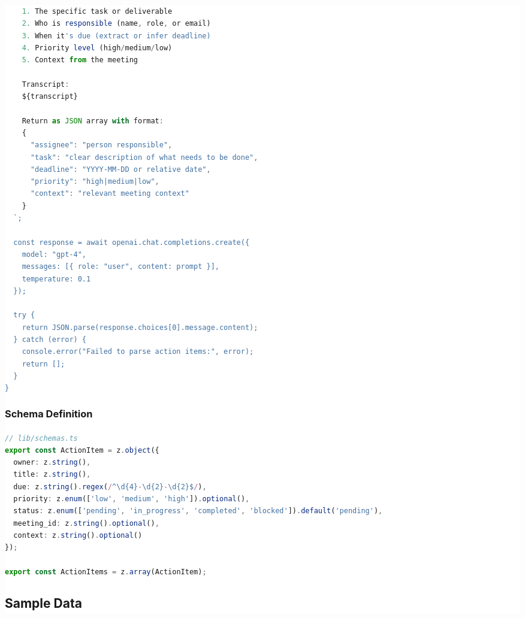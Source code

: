 ```typescript
    1. The specific task or deliverable
    2. Who is responsible (name, role, or email)
    3. When it's due (extract or infer deadline)
    4. Priority level (high/medium/low)
    5. Context from the meeting
    
    Transcript:
    ${transcript}
    
    Return as JSON array with format:
    {
      "assignee": "person responsible",
      "task": "clear description of what needs to be done",
      "deadline": "YYYY-MM-DD or relative date",
      "priority": "high|medium|low",
      "context": "relevant meeting context"
    }
  `;
  
  const response = await openai.chat.completions.create({
    model: "gpt-4",
    messages: [{ role: "user", content: prompt }],
    temperature: 0.1
  });
  
  try {
    return JSON.parse(response.choices[0].message.content);
  } catch (error) {
    console.error("Failed to parse action items:", error);
    return [];
  }
}
```

### Schema Definition
```typescript
// lib/schemas.ts
export const ActionItem = z.object({
  owner: z.string(),
  title: z.string(),
  due: z.string().regex(/^\d{4}-\d{2}-\d{2}$/),
  priority: z.enum(['low', 'medium', 'high']).optional(),
  status: z.enum(['pending', 'in_progress', 'completed', 'blocked']).default('pending'),
  meeting_id: z.string().optional(),
  context: z.string().optional()
});

export const ActionItems = z.array(ActionItem);
```

## Sample Data
